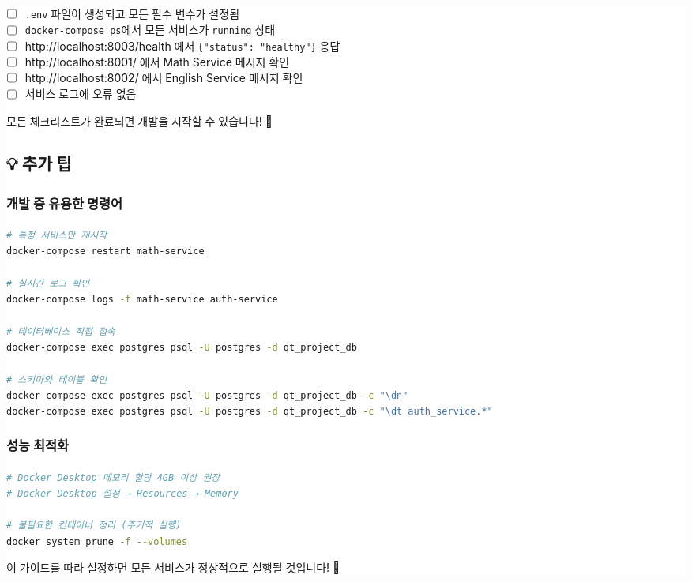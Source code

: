 - [ ] `.env` 파일이 생성되고 모든 필수 변수가 설정됨
- [ ] `docker-compose ps`에서 모든 서비스가 `running` 상태
- [ ] http://localhost:8003/health 에서 `{"status": "healthy"}` 응답
- [ ] http://localhost:8001/ 에서 Math Service 메시지 확인
- [ ] http://localhost:8002/ 에서 English Service 메시지 확인
- [ ] 서비스 로그에 오류 없음

모든 체크리스트가 완료되면 개발을 시작할 수 있습니다! 🎉

## 💡 추가 팁

### 개발 중 유용한 명령어

```bash
# 특정 서비스만 재시작
docker-compose restart math-service

# 실시간 로그 확인
docker-compose logs -f math-service auth-service

# 데이터베이스 직접 접속
docker-compose exec postgres psql -U postgres -d qt_project_db

# 스키마와 테이블 확인
docker-compose exec postgres psql -U postgres -d qt_project_db -c "\dn"
docker-compose exec postgres psql -U postgres -d qt_project_db -c "\dt auth_service.*"
```

### 성능 최적화

```bash
# Docker Desktop 메모리 할당 4GB 이상 권장
# Docker Desktop 설정 → Resources → Memory

# 불필요한 컨테이너 정리 (주기적 실행)
docker system prune -f --volumes
```

이 가이드를 따라 설정하면 모든 서비스가 정상적으로 실행될 것입니다! 🚀